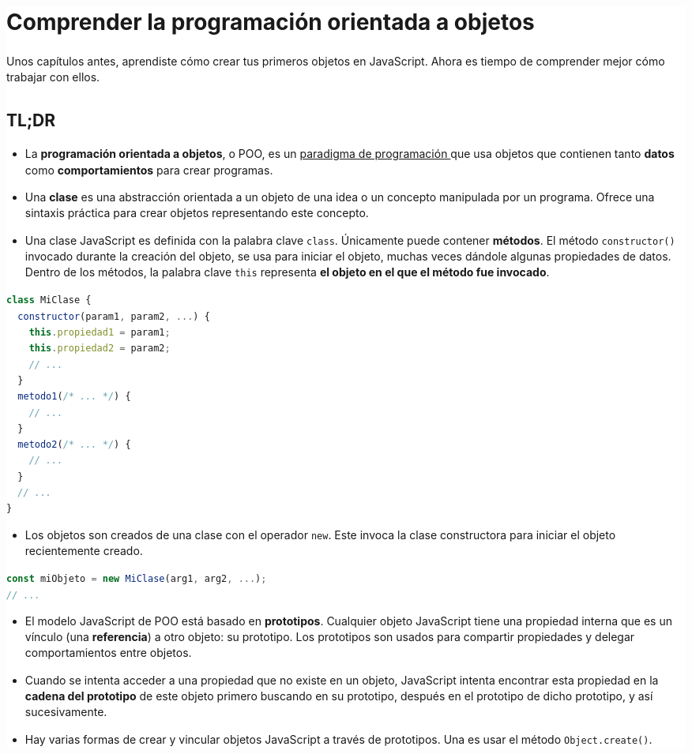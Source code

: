 # Comprender la programación orientada a objetos

Unos capítulos antes, aprendiste cómo crear tus primeros objetos en JavaScript. Ahora es tiempo de comprender mejor cómo trabajar con ellos.

## TL;DR

* La **programación orientada a objetos**, o POO, es un <a href="https://es.wikipedia.org/wiki/Paradigma_de_programaci%C3%B3n"> paradigma de programación </a> que usa objetos que contienen tanto **datos** como **comportamientos** para crear programas.

* Una **clase** es una abstracción orientada a un objeto de una idea o un concepto manipulada por un programa. Ofrece una sintaxis práctica para crear objetos representando este concepto.

* Una clase JavaScript es definida con la palabra clave `class`. Únicamente puede contener **métodos**. El método `constructor()` invocado durante la creación del objeto, se usa para iniciar el objeto, muchas veces dándole algunas propiedades de datos. Dentro de los métodos, la palabra clave `this` representa **el objeto en el que el método fue invocado**.

```js
class MiClase {
  constructor(param1, param2, ...) {
    this.propiedad1 = param1;
    this.propiedad2 = param2;
    // ...
  }
  metodo1(/* ... */) {
    // ...
  }
  metodo2(/* ... */) {
    // ...
  }
  // ...
}
```

* Los objetos son creados de una clase con el operador `new`. Este invoca la clase constructora para iniciar el objeto recientemente creado.

```js
const miObjeto = new MiClase(arg1, arg2, ...);
// ...
```

* El modelo JavaScript de POO está basado en **prototipos**. Cualquier objeto JavaScript tiene una propiedad interna que es un vínculo (una **referencia**) a otro objeto: su prototipo. Los prototipos son usados para compartir propiedades y delegar comportamientos entre objetos.

* Cuando se intenta acceder a una propiedad que no existe en un objeto, JavaScript intenta encontrar esta propiedad en la **cadena del prototipo** de este objeto primero buscando en su prototipo, después en el prototipo de dicho prototipo, y así sucesivamente.

* Hay varias formas de crear y vincular objetos JavaScript a través de prototipos. Una es usar el método `Object.create()`.
